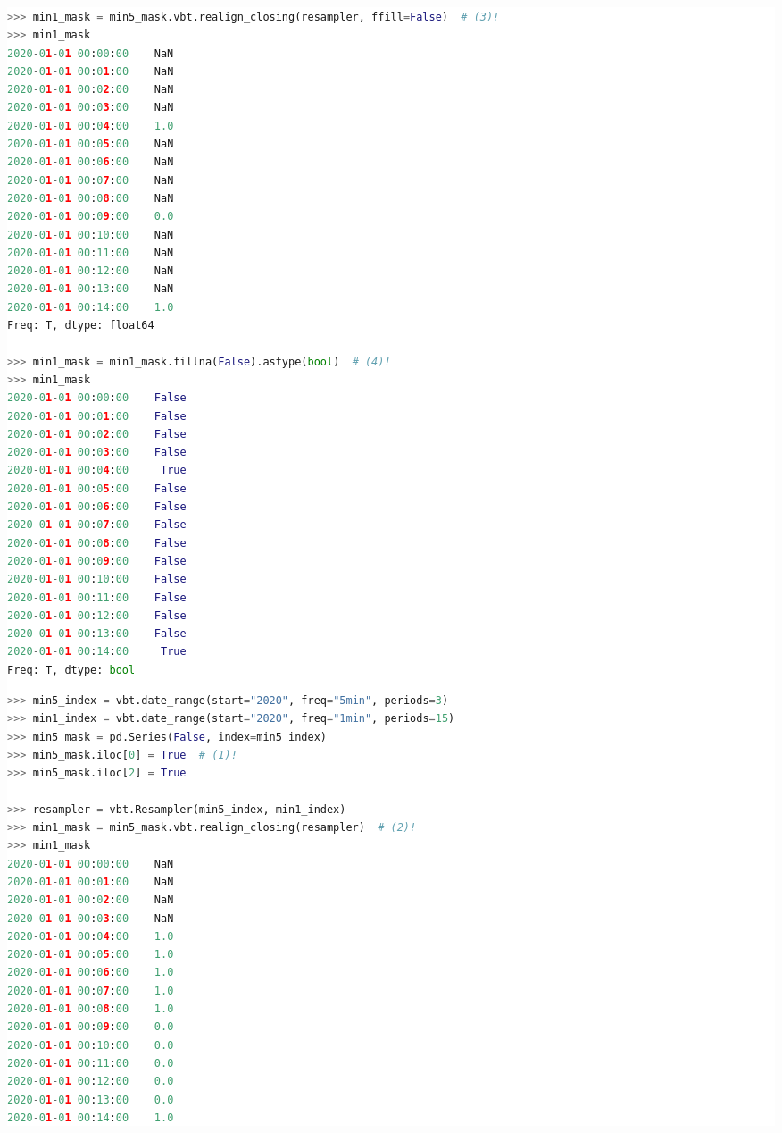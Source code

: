 ```python
>>> min1_mask = min5_mask.vbt.realign_closing(resampler, ffill=False)  # (3)!
>>> min1_mask
2020-01-01 00:00:00    NaN
2020-01-01 00:01:00    NaN
2020-01-01 00:02:00    NaN
2020-01-01 00:03:00    NaN
2020-01-01 00:04:00    1.0
2020-01-01 00:05:00    NaN
2020-01-01 00:06:00    NaN
2020-01-01 00:07:00    NaN
2020-01-01 00:08:00    NaN
2020-01-01 00:09:00    0.0
2020-01-01 00:10:00    NaN
2020-01-01 00:11:00    NaN
2020-01-01 00:12:00    NaN
2020-01-01 00:13:00    NaN
2020-01-01 00:14:00    1.0
Freq: T, dtype: float64

>>> min1_mask = min1_mask.fillna(False).astype(bool)  # (4)!
>>> min1_mask
2020-01-01 00:00:00    False
2020-01-01 00:01:00    False
2020-01-01 00:02:00    False
2020-01-01 00:03:00    False
2020-01-01 00:04:00     True
2020-01-01 00:05:00    False
2020-01-01 00:06:00    False
2020-01-01 00:07:00    False
2020-01-01 00:08:00    False
2020-01-01 00:09:00    False
2020-01-01 00:10:00    False
2020-01-01 00:11:00    False
2020-01-01 00:12:00    False
2020-01-01 00:13:00    False
2020-01-01 00:14:00     True
Freq: T, dtype: bool
```

```python
>>> min5_index = vbt.date_range(start="2020", freq="5min", periods=3)
>>> min1_index = vbt.date_range(start="2020", freq="1min", periods=15)
>>> min5_mask = pd.Series(False, index=min5_index)
>>> min5_mask.iloc[0] = True  # (1)!
>>> min5_mask.iloc[2] = True

>>> resampler = vbt.Resampler(min5_index, min1_index)
>>> min1_mask = min5_mask.vbt.realign_closing(resampler)  # (2)!
>>> min1_mask
2020-01-01 00:00:00    NaN
2020-01-01 00:01:00    NaN
2020-01-01 00:02:00    NaN
2020-01-01 00:03:00    NaN
2020-01-01 00:04:00    1.0
2020-01-01 00:05:00    1.0
2020-01-01 00:06:00    1.0
2020-01-01 00:07:00    1.0
2020-01-01 00:08:00    1.0
2020-01-01 00:09:00    0.0
2020-01-01 00:10:00    0.0
2020-01-01 00:11:00    0.0
2020-01-01 00:12:00    0.0
2020-01-01 00:13:00    0.0
2020-01-01 00:14:00    1.0
```